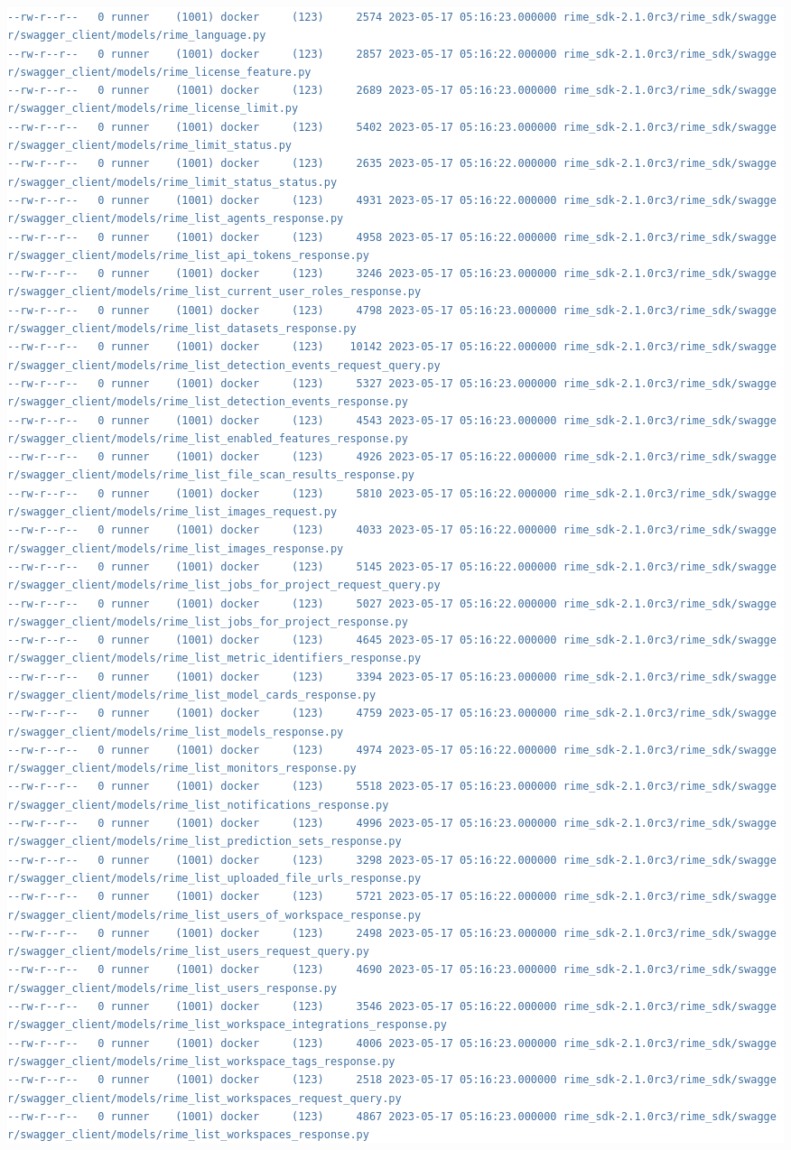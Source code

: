 ```diff
--rw-r--r--   0 runner    (1001) docker     (123)     2574 2023-05-17 05:16:23.000000 rime_sdk-2.1.0rc3/rime_sdk/swagger/swagger_client/models/rime_language.py
--rw-r--r--   0 runner    (1001) docker     (123)     2857 2023-05-17 05:16:22.000000 rime_sdk-2.1.0rc3/rime_sdk/swagger/swagger_client/models/rime_license_feature.py
--rw-r--r--   0 runner    (1001) docker     (123)     2689 2023-05-17 05:16:23.000000 rime_sdk-2.1.0rc3/rime_sdk/swagger/swagger_client/models/rime_license_limit.py
--rw-r--r--   0 runner    (1001) docker     (123)     5402 2023-05-17 05:16:23.000000 rime_sdk-2.1.0rc3/rime_sdk/swagger/swagger_client/models/rime_limit_status.py
--rw-r--r--   0 runner    (1001) docker     (123)     2635 2023-05-17 05:16:22.000000 rime_sdk-2.1.0rc3/rime_sdk/swagger/swagger_client/models/rime_limit_status_status.py
--rw-r--r--   0 runner    (1001) docker     (123)     4931 2023-05-17 05:16:22.000000 rime_sdk-2.1.0rc3/rime_sdk/swagger/swagger_client/models/rime_list_agents_response.py
--rw-r--r--   0 runner    (1001) docker     (123)     4958 2023-05-17 05:16:22.000000 rime_sdk-2.1.0rc3/rime_sdk/swagger/swagger_client/models/rime_list_api_tokens_response.py
--rw-r--r--   0 runner    (1001) docker     (123)     3246 2023-05-17 05:16:23.000000 rime_sdk-2.1.0rc3/rime_sdk/swagger/swagger_client/models/rime_list_current_user_roles_response.py
--rw-r--r--   0 runner    (1001) docker     (123)     4798 2023-05-17 05:16:23.000000 rime_sdk-2.1.0rc3/rime_sdk/swagger/swagger_client/models/rime_list_datasets_response.py
--rw-r--r--   0 runner    (1001) docker     (123)    10142 2023-05-17 05:16:22.000000 rime_sdk-2.1.0rc3/rime_sdk/swagger/swagger_client/models/rime_list_detection_events_request_query.py
--rw-r--r--   0 runner    (1001) docker     (123)     5327 2023-05-17 05:16:23.000000 rime_sdk-2.1.0rc3/rime_sdk/swagger/swagger_client/models/rime_list_detection_events_response.py
--rw-r--r--   0 runner    (1001) docker     (123)     4543 2023-05-17 05:16:23.000000 rime_sdk-2.1.0rc3/rime_sdk/swagger/swagger_client/models/rime_list_enabled_features_response.py
--rw-r--r--   0 runner    (1001) docker     (123)     4926 2023-05-17 05:16:22.000000 rime_sdk-2.1.0rc3/rime_sdk/swagger/swagger_client/models/rime_list_file_scan_results_response.py
--rw-r--r--   0 runner    (1001) docker     (123)     5810 2023-05-17 05:16:22.000000 rime_sdk-2.1.0rc3/rime_sdk/swagger/swagger_client/models/rime_list_images_request.py
--rw-r--r--   0 runner    (1001) docker     (123)     4033 2023-05-17 05:16:22.000000 rime_sdk-2.1.0rc3/rime_sdk/swagger/swagger_client/models/rime_list_images_response.py
--rw-r--r--   0 runner    (1001) docker     (123)     5145 2023-05-17 05:16:22.000000 rime_sdk-2.1.0rc3/rime_sdk/swagger/swagger_client/models/rime_list_jobs_for_project_request_query.py
--rw-r--r--   0 runner    (1001) docker     (123)     5027 2023-05-17 05:16:22.000000 rime_sdk-2.1.0rc3/rime_sdk/swagger/swagger_client/models/rime_list_jobs_for_project_response.py
--rw-r--r--   0 runner    (1001) docker     (123)     4645 2023-05-17 05:16:22.000000 rime_sdk-2.1.0rc3/rime_sdk/swagger/swagger_client/models/rime_list_metric_identifiers_response.py
--rw-r--r--   0 runner    (1001) docker     (123)     3394 2023-05-17 05:16:23.000000 rime_sdk-2.1.0rc3/rime_sdk/swagger/swagger_client/models/rime_list_model_cards_response.py
--rw-r--r--   0 runner    (1001) docker     (123)     4759 2023-05-17 05:16:23.000000 rime_sdk-2.1.0rc3/rime_sdk/swagger/swagger_client/models/rime_list_models_response.py
--rw-r--r--   0 runner    (1001) docker     (123)     4974 2023-05-17 05:16:22.000000 rime_sdk-2.1.0rc3/rime_sdk/swagger/swagger_client/models/rime_list_monitors_response.py
--rw-r--r--   0 runner    (1001) docker     (123)     5518 2023-05-17 05:16:23.000000 rime_sdk-2.1.0rc3/rime_sdk/swagger/swagger_client/models/rime_list_notifications_response.py
--rw-r--r--   0 runner    (1001) docker     (123)     4996 2023-05-17 05:16:23.000000 rime_sdk-2.1.0rc3/rime_sdk/swagger/swagger_client/models/rime_list_prediction_sets_response.py
--rw-r--r--   0 runner    (1001) docker     (123)     3298 2023-05-17 05:16:22.000000 rime_sdk-2.1.0rc3/rime_sdk/swagger/swagger_client/models/rime_list_uploaded_file_urls_response.py
--rw-r--r--   0 runner    (1001) docker     (123)     5721 2023-05-17 05:16:22.000000 rime_sdk-2.1.0rc3/rime_sdk/swagger/swagger_client/models/rime_list_users_of_workspace_response.py
--rw-r--r--   0 runner    (1001) docker     (123)     2498 2023-05-17 05:16:23.000000 rime_sdk-2.1.0rc3/rime_sdk/swagger/swagger_client/models/rime_list_users_request_query.py
--rw-r--r--   0 runner    (1001) docker     (123)     4690 2023-05-17 05:16:23.000000 rime_sdk-2.1.0rc3/rime_sdk/swagger/swagger_client/models/rime_list_users_response.py
--rw-r--r--   0 runner    (1001) docker     (123)     3546 2023-05-17 05:16:22.000000 rime_sdk-2.1.0rc3/rime_sdk/swagger/swagger_client/models/rime_list_workspace_integrations_response.py
--rw-r--r--   0 runner    (1001) docker     (123)     4006 2023-05-17 05:16:23.000000 rime_sdk-2.1.0rc3/rime_sdk/swagger/swagger_client/models/rime_list_workspace_tags_response.py
--rw-r--r--   0 runner    (1001) docker     (123)     2518 2023-05-17 05:16:23.000000 rime_sdk-2.1.0rc3/rime_sdk/swagger/swagger_client/models/rime_list_workspaces_request_query.py
--rw-r--r--   0 runner    (1001) docker     (123)     4867 2023-05-17 05:16:23.000000 rime_sdk-2.1.0rc3/rime_sdk/swagger/swagger_client/models/rime_list_workspaces_response.py
```